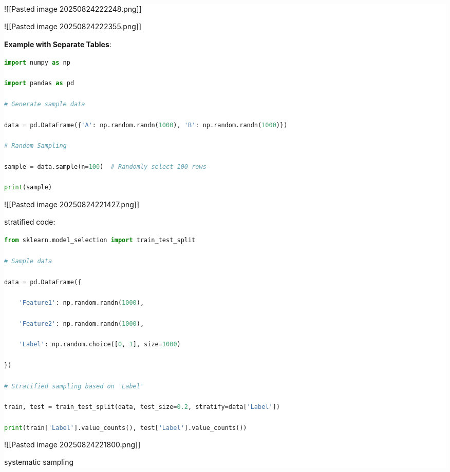 ![[Pasted image 20250824222248.png]]

![[Pasted image 20250824222355.png]]

**Example with Separate Tables**:  


```python
import numpy as np

import pandas as pd

# Generate sample data

data = pd.DataFrame({'A': np.random.randn(1000), 'B': np.random.randn(1000)})

# Random Sampling

sample = data.sample(n=100)  # Randomly select 100 rows

print(sample)
```

![[Pasted image 20250824221427.png]]


stratified code:

```python
from sklearn.model_selection import train_test_split

# Sample data

data = pd.DataFrame({

    'Feature1': np.random.randn(1000),

    'Feature2': np.random.randn(1000),

    'Label': np.random.choice([0, 1], size=1000)

})

# Stratified sampling based on 'Label'

train, test = train_test_split(data, test_size=0.2, stratify=data['Label'])

print(train['Label'].value_counts(), test['Label'].value_counts())
```
![[Pasted image 20250824221800.png]]


systematic sampling 
